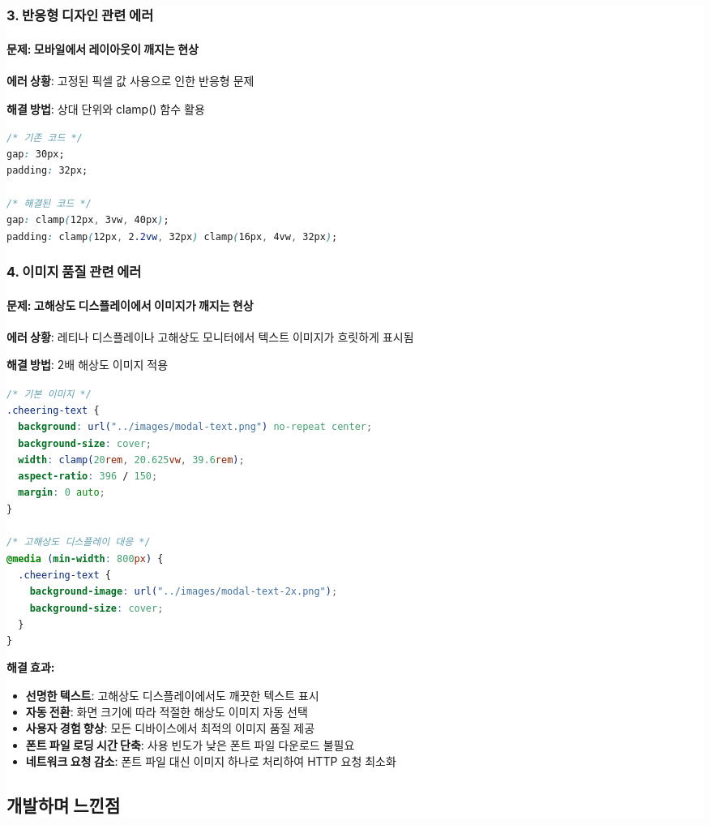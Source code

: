 ### 3. 반응형 디자인 관련 에러

#### 문제: 모바일에서 레이아웃이 깨지는 현상

**에러 상황**: 고정된 픽셀 값 사용으로 인한 반응형 문제

**해결 방법**: 상대 단위와 clamp() 함수 활용

```css
/* 기존 코드 */
gap: 30px;
padding: 32px;

/* 해결된 코드 */
gap: clamp(12px, 3vw, 40px);
padding: clamp(12px, 2.2vw, 32px) clamp(16px, 4vw, 32px);
```

### 4. 이미지 품질 관련 에러

#### 문제: 고해상도 디스플레이에서 이미지가 깨지는 현상

**에러 상황**: 레티나 디스플레이나 고해상도 모니터에서 텍스트 이미지가 흐릿하게 표시됨

**해결 방법**: 2배 해상도 이미지 적용

```css
/* 기본 이미지 */
.cheering-text {
  background: url("../images/modal-text.png") no-repeat center;
  background-size: cover;
  width: clamp(20rem, 20.625vw, 39.6rem);
  aspect-ratio: 396 / 150;
  margin: 0 auto;
}

/* 고해상도 디스플레이 대응 */
@media (min-width: 800px) {
  .cheering-text {
    background-image: url("../images/modal-text-2x.png");
    background-size: cover;
  }
}
```

**해결 효과:**

- **선명한 텍스트**: 고해상도 디스플레이에서도 깨끗한 텍스트 표시
- **자동 전환**: 화면 크기에 따라 적절한 해상도 이미지 자동 선택
- **사용자 경험 향상**: 모든 디바이스에서 최적의 이미지 품질 제공
- **폰트 파일 로딩 시간 단축**: 사용 빈도가 낮은 폰트 파일 다운로드 불필요
- **네트워크 요청 감소**: 폰트 파일 대신 이미지 하나로 처리하여 HTTP 요청 최소화

## 개발하며 느낀점
